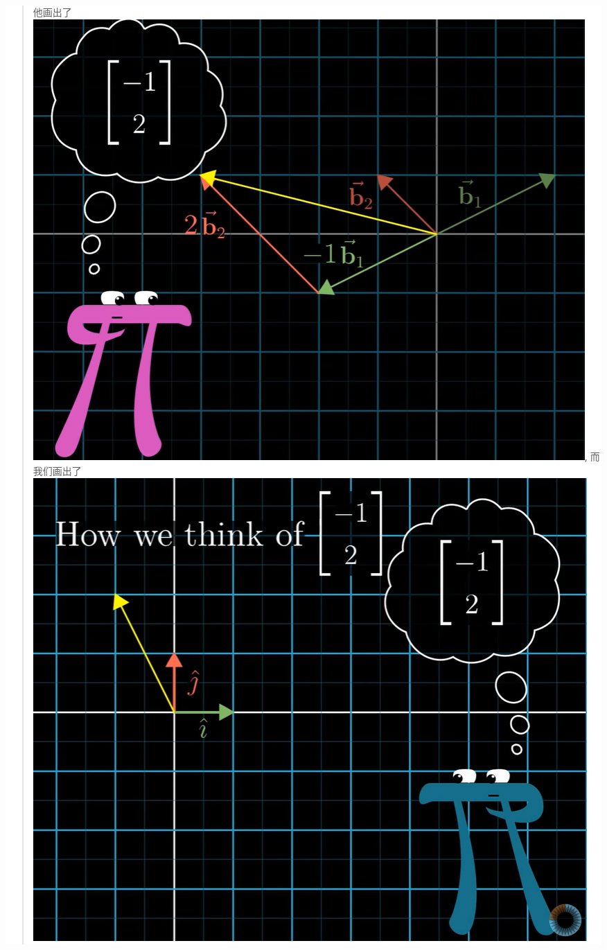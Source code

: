 > 他画出了![image.png](./3.6_线性变换和线性变换矩阵.assets/20230302_1232431746.png), 而我们画出了![image.png](./3.6_线性变换和线性变换矩阵.assets/20230302_1232432916.png)